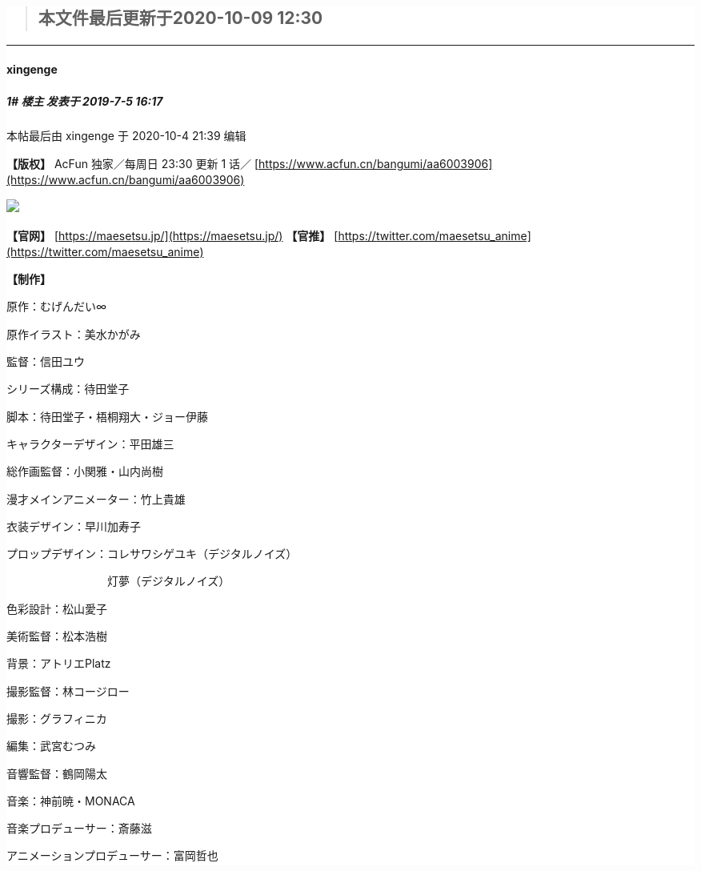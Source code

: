 > ## **本文件最后更新于2020-10-09 12:30** 



*****

####  xingenge  
##### 1#       楼主       发表于 2019-7-5 16:17



 本帖最后由 xingenge 于 2020-10-4 21:39 编辑 

<strong>【版权】</strong> AcFun 独家／每周日 23:30 更新 1 话／
[https://www.acfun.cn/bangumi/aa6003906](https://www.acfun.cn/bangumi/aa6003906)

<img src="https://p.sda1.dev/0/07fd62c4f4eca00ca4fff354f27e218b/EQLE15LU0AcW1QI.jpg" referrerpolicy="no-referrer">

<strong>【官网】</strong> [https://maesetsu.jp/](https://maesetsu.jp/)
<strong>【官推】</strong> [https://twitter.com/maesetsu_anime](https://twitter.com/maesetsu_anime)

<strong>【制作】</strong>

原作：むげんだい∞

原作イラスト：美水かがみ

監督：信田ユウ

シリーズ構成：待田堂子

脚本：待田堂子・梧桐翔大・ジョー伊藤

キャラクターデザイン：平田雄三

総作画監督：小関雅・山内尚樹

漫才メインアニメーター：竹上貴雄

衣装デザイン：早川加寿子

プロップデザイン：コレサワシゲユキ（デジタルノイズ）

　　　　　　　　　灯夢（デジタルノイズ）

色彩設計：松山愛子

美術監督：松本浩樹

背景：アトリエPlatz

撮影監督：林コージロー

撮影：グラフィニカ

編集：武宮むつみ

音響監督：鶴岡陽太

音楽：神前暁・MONACA

音楽プロデューサー：斎藤滋

アニメーションプロデューサー：富岡哲也
